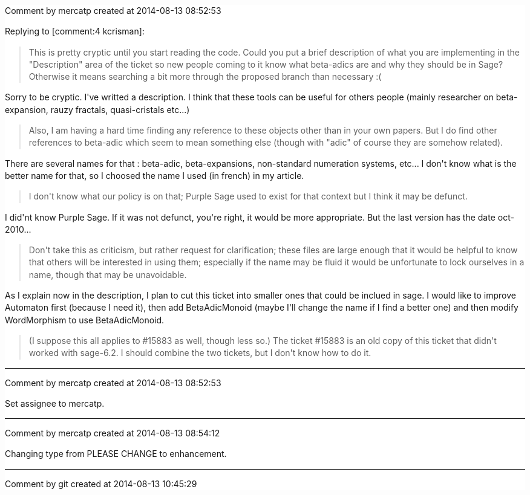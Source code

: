 Comment by mercatp created at 2014-08-13 08:52:53

Replying to [comment:4 kcrisman]:
> This is pretty cryptic until you start reading the code.  Could you put a brief description of what you are implementing in the "Description" area of the ticket so new people coming to it know what beta-adics are and why they should be in Sage?  Otherwise it means searching a bit more through the proposed branch than necessary :(
>
Sorry to be cryptic. I've writted a description.
I think that these tools can be useful for others people (mainly researcher on beta-expansion, rauzy fractals, quasi-cristals etc...)

> Also, I am having a hard time finding any reference to these objects other than in your own papers.  But I do find other references to beta-adic which seem to mean something else (though with "adic" of course they are somehow related). 

There are several names for that : beta-adic, beta-expansions, non-standard numeration systems, etc...
I don't know what is the better name for that, so I choosed the name I used (in french) in my article.

> I don't know what our policy is on that; Purple Sage used to exist for that context but I think it may be defunct.

I did'nt know Purple Sage. If it was not defunct, you're right, it would be more appropriate. But the last version has the date oct-2010...

> Don't take this as criticism, but rather request for clarification; these files are large enough that it would be helpful to know that others will be interested in using them; especially if the name may be fluid it would be unfortunate to lock ourselves in a name, though that may be unavoidable.
> 

As I explain now in the description, I plan to cut this ticket into smaller ones that could be inclued in sage. I would like to improve Automaton first (because I need it), then add BetaAdicMonoid (maybe I'll change the name if I find a better one) and then modify WordMorphism to use BetaAdicMonoid.

> (I suppose this all applies to #15883 as well, though less so.)
The ticket #15883 is an old copy of this ticket that didn't worked with sage-6.2.
I should combine the two tickets, but I don't know how to do it.


---

Comment by mercatp created at 2014-08-13 08:52:53

Set assignee to mercatp.


---

Comment by mercatp created at 2014-08-13 08:54:12

Changing type from PLEASE CHANGE to enhancement.


---

Comment by git created at 2014-08-13 10:45:29
